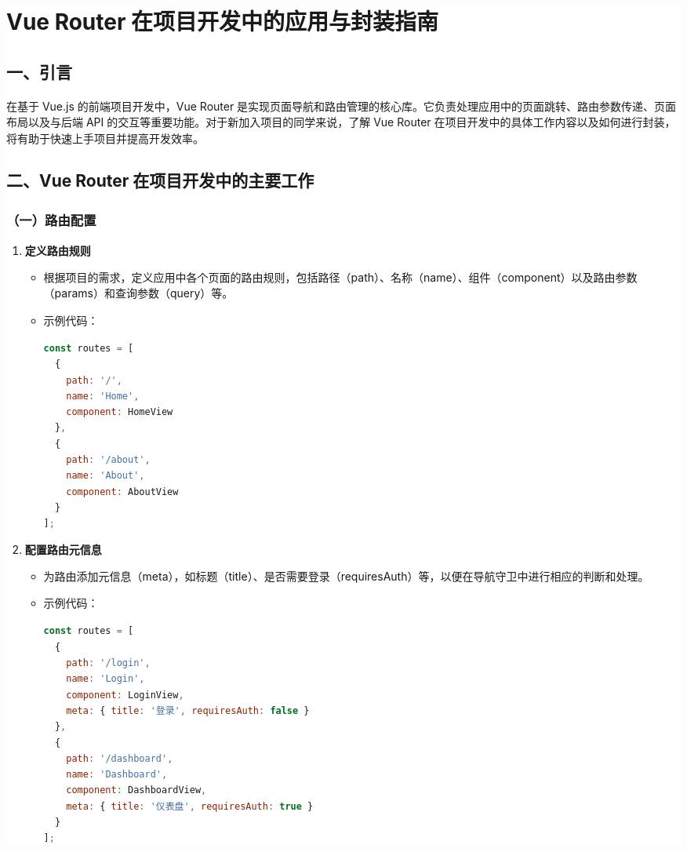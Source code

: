 # Vue Router 在项目开发中的应用与封装指南

## 一、引言

在基于 Vue.js 的前端项目开发中，Vue Router 是实现页面导航和路由管理的核心库。它负责处理应用中的页面跳转、路由参数传递、页面布局以及与后端 API 的交互等重要功能。对于新加入项目的同学来说，了解 Vue Router 在项目开发中的具体工作内容以及如何进行封装，将有助于快速上手项目并提高开发效率。

## 二、Vue Router 在项目开发中的主要工作

### （一）路由配置

1. **定义路由规则**
   - 根据项目的需求，定义应用中各个页面的路由规则，包括路径（path）、名称（name）、组件（component）以及路由参数（params）和查询参数（query）等。
   - 示例代码：

     ```javascript
     const routes = [
       {
         path: '/',
         name: 'Home',
         component: HomeView
       },
       {
         path: '/about',
         name: 'About',
         component: AboutView
       }
     ];
     ```

2. **配置路由元信息**
   - 为路由添加元信息（meta），如标题（title）、是否需要登录（requiresAuth）等，以便在导航守卫中进行相应的判断和处理。
   - 示例代码：

     ```javascript
     const routes = [
       {
         path: '/login',
         name: 'Login',
         component: LoginView,
         meta: { title: '登录', requiresAuth: false }
       },
       {
         path: '/dashboard',
         name: 'Dashboard',
         component: DashboardView,
         meta: { title: '仪表盘', requiresAuth: true }
       }
     ];
     ```
